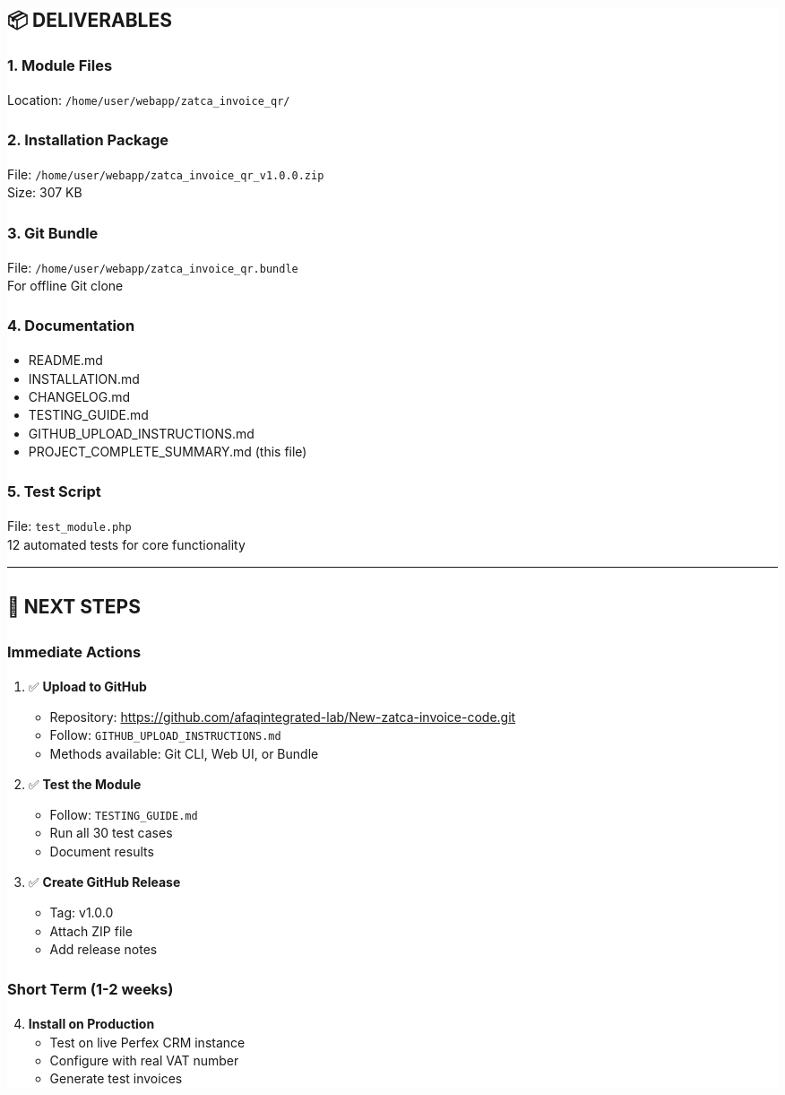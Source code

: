 
## 📦 **DELIVERABLES**

### **1. Module Files**
Location: `/home/user/webapp/zatca_invoice_qr/`

### **2. Installation Package**
File: `/home/user/webapp/zatca_invoice_qr_v1.0.0.zip`  
Size: 307 KB

### **3. Git Bundle**
File: `/home/user/webapp/zatca_invoice_qr.bundle`  
For offline Git clone

### **4. Documentation**
- README.md
- INSTALLATION.md
- CHANGELOG.md
- TESTING_GUIDE.md
- GITHUB_UPLOAD_INSTRUCTIONS.md
- PROJECT_COMPLETE_SUMMARY.md (this file)

### **5. Test Script**
File: `test_module.php`  
12 automated tests for core functionality

---

## 🚀 **NEXT STEPS**

### **Immediate Actions**

1. ✅ **Upload to GitHub**
   - Repository: https://github.com/afaqintegrated-lab/New-zatca-invoice-code.git
   - Follow: `GITHUB_UPLOAD_INSTRUCTIONS.md`
   - Methods available: Git CLI, Web UI, or Bundle

2. ✅ **Test the Module**
   - Follow: `TESTING_GUIDE.md`
   - Run all 30 test cases
   - Document results

3. ✅ **Create GitHub Release**
   - Tag: v1.0.0
   - Attach ZIP file
   - Add release notes

### **Short Term (1-2 weeks)**

4. **Install on Production**
   - Test on live Perfex CRM instance
   - Configure with real VAT number
   - Generate test invoices
